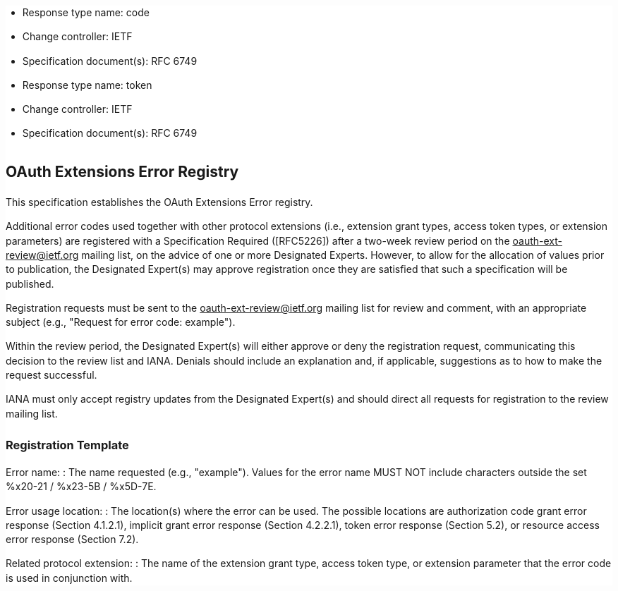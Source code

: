 *  Response type name: code
*  Change controller: IETF
*  Specification document(s): RFC 6749

*  Response type name: token
*  Change controller: IETF
*  Specification document(s): RFC 6749


OAuth Extensions Error Registry
-------------------------------

This specification establishes the OAuth Extensions Error registry.

Additional error codes used together with other protocol extensions
(i.e., extension grant types, access token types, or extension
parameters) are registered with a Specification Required ([RFC5226])
after a two-week review period on the oauth-ext-review@ietf.org
mailing list, on the advice of one or more Designated Experts.
However, to allow for the allocation of values prior to publication,
the Designated Expert(s) may approve registration once they are
satisfied that such a specification will be published.

Registration requests must be sent to the oauth-ext-review@ietf.org
mailing list for review and comment, with an appropriate subject
(e.g., "Request for error code: example").

Within the review period, the Designated Expert(s) will either
approve or deny the registration request, communicating this decision
to the review list and IANA.  Denials should include an explanation
and, if applicable, suggestions as to how to make the request
successful.

IANA must only accept registry updates from the Designated Expert(s)
and should direct all requests for registration to the review mailing
list.


### Registration Template

Error name:
: The name requested (e.g., "example").  Values for the error name
  MUST NOT include characters outside the set %x20-21 / %x23-5B /
  %x5D-7E.

Error usage location:
: The location(s) where the error can be used.  The possible
  locations are authorization code grant error response
  (Section 4.1.2.1), implicit grant error response
  (Section 4.2.2.1), token error response (Section 5.2), or resource
  access error response (Section 7.2).

Related protocol extension:
: The name of the extension grant type, access token type, or
  extension parameter that the error code is used in conjunction
  with.
